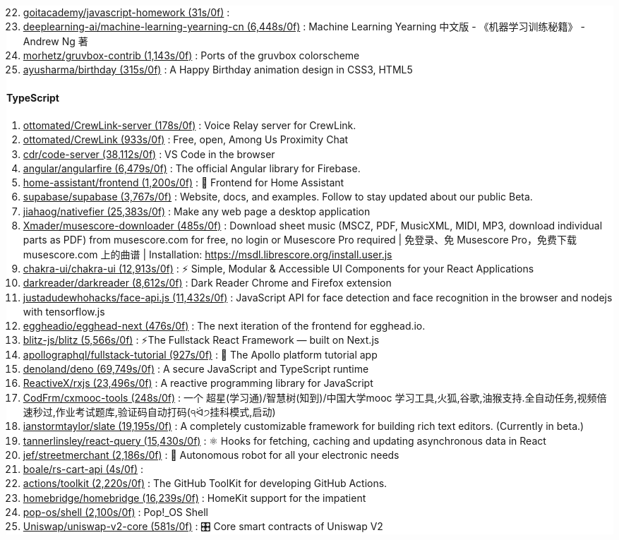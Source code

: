 22. [goitacademy/javascript-homework (31s/0f)](https://github.com/goitacademy/javascript-homework) : 
23. [deeplearning-ai/machine-learning-yearning-cn (6,448s/0f)](https://github.com/deeplearning-ai/machine-learning-yearning-cn) : Machine Learning Yearning 中文版 - 《机器学习训练秘籍》 - Andrew Ng 著
24. [morhetz/gruvbox-contrib (1,143s/0f)](https://github.com/morhetz/gruvbox-contrib) : Ports of the gruvbox colorscheme
25. [ayusharma/birthday (315s/0f)](https://github.com/ayusharma/birthday) : A Happy Birthday animation design in CSS3, HTML5

#### TypeScript
1. [ottomated/CrewLink-server (178s/0f)](https://github.com/ottomated/CrewLink-server) : Voice Relay server for CrewLink.
2. [ottomated/CrewLink (933s/0f)](https://github.com/ottomated/CrewLink) : Free, open, Among Us Proximity Chat
3. [cdr/code-server (38,112s/0f)](https://github.com/cdr/code-server) : VS Code in the browser
4. [angular/angularfire (6,479s/0f)](https://github.com/angular/angularfire) : The official Angular library for Firebase.
5. [home-assistant/frontend (1,200s/0f)](https://github.com/home-assistant/frontend) : 🍭 Frontend for Home Assistant
6. [supabase/supabase (3,767s/0f)](https://github.com/supabase/supabase) : Website, docs, and examples. Follow to stay updated about our public Beta.
7. [jiahaog/nativefier (25,383s/0f)](https://github.com/jiahaog/nativefier) : Make any web page a desktop application
8. [Xmader/musescore-downloader (485s/0f)](https://github.com/Xmader/musescore-downloader) : Download sheet music (MSCZ, PDF, MusicXML, MIDI, MP3, download individual parts as PDF) from musescore.com for free, no login or Musescore Pro required | 免登录、免 Musescore Pro，免费下载 musescore.com 上的曲谱 | Installation: https://msdl.librescore.org/install.user.js
9. [chakra-ui/chakra-ui (12,913s/0f)](https://github.com/chakra-ui/chakra-ui) : ⚡️ Simple, Modular & Accessible UI Components for your React Applications
10. [darkreader/darkreader (8,612s/0f)](https://github.com/darkreader/darkreader) : Dark Reader Chrome and Firefox extension
11. [justadudewhohacks/face-api.js (11,432s/0f)](https://github.com/justadudewhohacks/face-api.js) : JavaScript API for face detection and face recognition in the browser and nodejs with tensorflow.js
12. [eggheadio/egghead-next (476s/0f)](https://github.com/eggheadio/egghead-next) : The next iteration of the frontend for egghead.io.
13. [blitz-js/blitz (5,566s/0f)](https://github.com/blitz-js/blitz) : ⚡️The Fullstack React Framework — built on Next.js
14. [apollographql/fullstack-tutorial (927s/0f)](https://github.com/apollographql/fullstack-tutorial) : 🚀 The Apollo platform tutorial app
15. [denoland/deno (69,749s/0f)](https://github.com/denoland/deno) : A secure JavaScript and TypeScript runtime
16. [ReactiveX/rxjs (23,496s/0f)](https://github.com/ReactiveX/rxjs) : A reactive programming library for JavaScript
17. [CodFrm/cxmooc-tools (248s/0f)](https://github.com/CodFrm/cxmooc-tools) : 一个 超星(学习通)/智慧树(知到)/中国大学mooc 学习工具,火狐,谷歌,油猴支持.全自动任务,视频倍速秒过,作业考试题库,验证码自动打码(੧ᐛ੭挂科模式,启动)
18. [ianstormtaylor/slate (19,195s/0f)](https://github.com/ianstormtaylor/slate) : A completely customizable framework for building rich text editors. (Currently in beta.)
19. [tannerlinsley/react-query (15,430s/0f)](https://github.com/tannerlinsley/react-query) : ⚛️ Hooks for fetching, caching and updating asynchronous data in React
20. [jef/streetmerchant (2,186s/0f)](https://github.com/jef/streetmerchant) : 🔮 Autonomous robot for all your electronic needs
21. [boale/rs-cart-api (4s/0f)](https://github.com/boale/rs-cart-api) : 
22. [actions/toolkit (2,220s/0f)](https://github.com/actions/toolkit) : The GitHub ToolKit for developing GitHub Actions.
23. [homebridge/homebridge (16,239s/0f)](https://github.com/homebridge/homebridge) : HomeKit support for the impatient
24. [pop-os/shell (2,100s/0f)](https://github.com/pop-os/shell) : Pop!_OS Shell
25. [Uniswap/uniswap-v2-core (581s/0f)](https://github.com/Uniswap/uniswap-v2-core) : 🎛 Core smart contracts of Uniswap V2
